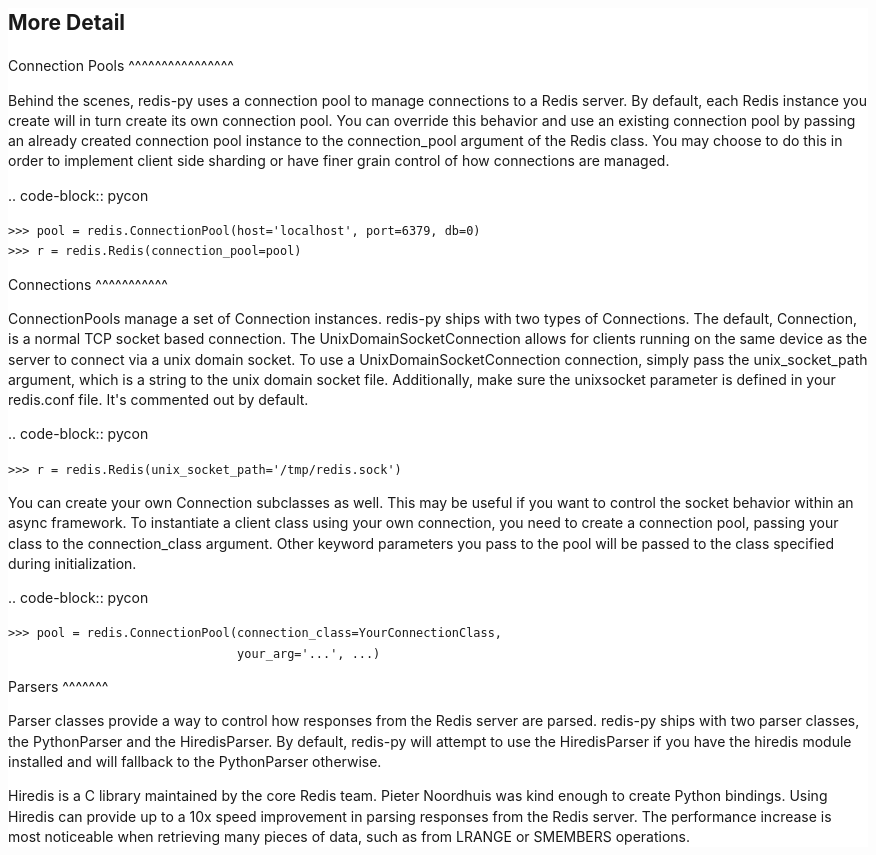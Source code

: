 
More Detail
-----------

Connection Pools
^^^^^^^^^^^^^^^^

Behind the scenes, redis-py uses a connection pool to manage connections to
a Redis server. By default, each Redis instance you create will in turn create
its own connection pool. You can override this behavior and use an existing
connection pool by passing an already created connection pool instance to the
connection_pool argument of the Redis class. You may choose to do this in order
to implement client side sharding or have finer grain control of how
connections are managed.

.. code-block:: pycon

    >>> pool = redis.ConnectionPool(host='localhost', port=6379, db=0)
    >>> r = redis.Redis(connection_pool=pool)

Connections
^^^^^^^^^^^

ConnectionPools manage a set of Connection instances. redis-py ships with two
types of Connections. The default, Connection, is a normal TCP socket based
connection. The UnixDomainSocketConnection allows for clients running on the
same device as the server to connect via a unix domain socket. To use a
UnixDomainSocketConnection connection, simply pass the unix_socket_path
argument, which is a string to the unix domain socket file. Additionally, make
sure the unixsocket parameter is defined in your redis.conf file. It's
commented out by default.

.. code-block:: pycon

    >>> r = redis.Redis(unix_socket_path='/tmp/redis.sock')

You can create your own Connection subclasses as well. This may be useful if
you want to control the socket behavior within an async framework. To
instantiate a client class using your own connection, you need to create
a connection pool, passing your class to the connection_class argument.
Other keyword parameters you pass to the pool will be passed to the class
specified during initialization.

.. code-block:: pycon

    >>> pool = redis.ConnectionPool(connection_class=YourConnectionClass,
                                    your_arg='...', ...)

Parsers
^^^^^^^

Parser classes provide a way to control how responses from the Redis server
are parsed. redis-py ships with two parser classes, the PythonParser and the
HiredisParser. By default, redis-py will attempt to use the HiredisParser if
you have the hiredis module installed and will fallback to the PythonParser
otherwise.

Hiredis is a C library maintained by the core Redis team. Pieter Noordhuis was
kind enough to create Python bindings. Using Hiredis can provide up to a
10x speed improvement in parsing responses from the Redis server. The
performance increase is most noticeable when retrieving many pieces of data,
such as from LRANGE or SMEMBERS operations.
